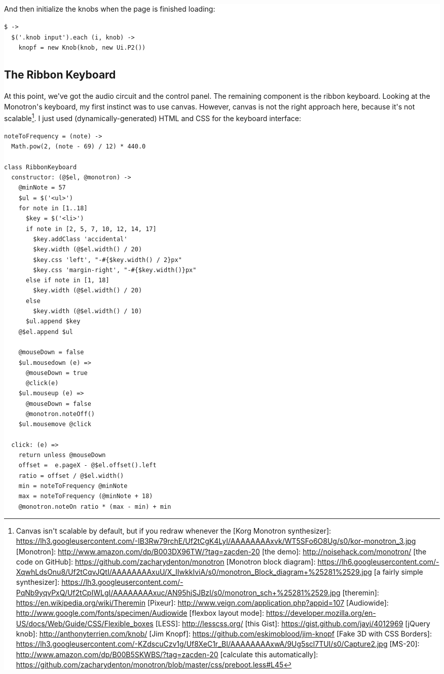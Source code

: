 And then initialize the knobs when the page is finished loading:

~~~~ {.coffee}
$ ->
  $('.knob input').each (i, knob) ->
    knopf = new Knob(knob, new Ui.P2())
~~~~

The Ribbon Keyboard
-------------------

At this point, we've got the audio circuit and the control panel. The
remaining component is the ribbon keyboard. Looking at the Monotron's
keyboard, my first instinct was to use canvas. However, canvas is not
the right approach here, because it's not scalable[^3]. I just used
(dynamically-generated) HTML and CSS for the keyboard interface:

~~~~ {.coffee}
noteToFrequency = (note) ->
  Math.pow(2, (note - 69) / 12) * 440.0

class RibbonKeyboard
  constructor: (@$el, @monotron) ->
    @minNote = 57
    $ul = $('<ul>')
    for note in [1..18]
      $key = $('<li>')
      if note in [2, 5, 7, 10, 12, 14, 17]
        $key.addClass 'accidental'
        $key.width (@$el.width() / 20)
        $key.css 'left', "-#{$key.width() / 2}px"
        $key.css 'margin-right', "-#{$key.width()}px"
      else if note in [1, 18]
        $key.width (@$el.width() / 20)
      else
        $key.width (@$el.width() / 10)
      $ul.append $key
    @$el.append $ul

    @mouseDown = false
    $ul.mousedown (e) =>
      @mouseDown = true
      @click(e)
    $ul.mouseup (e) =>
      @mouseDown = false
      @monotron.noteOff()
    $ul.mousemove @click

  click: (e) =>
    return unless @mouseDown
    offset =  e.pageX - @$el.offset().left
    ratio = offset / @$el.width()
    min = noteToFrequency @minNote
    max = noteToFrequency (@minNote + 18)
    @monotron.noteOn ratio * (max - min) + min
~~~~


[^1]: Normally, I would have the noteOn method accept a MIDI note number
[^2]: I use LESS to [calculate this automatically][].
[^3]: Canvas isn't scalable by default, but if you redraw whenever the
  [Korg Monotron synthesizer]: https://lh3.googleusercontent.com/-IB3Rw79rchE/Uf2tCgK4LyI/AAAAAAAAxvk/WT5SFo6O8Ug/s0/kor-monotron_3.jpg
  [Monotron]: http://www.amazon.com/dp/B003DX96TW/?tag=zacden-20
  [the demo]: http://noisehack.com/monotron/
  [the code on GitHub]: https://github.com/zacharydenton/monotron
  [Monotron block diagram]: https://lh6.googleusercontent.com/-XqwhLdsOnu8/Uf2tCqvJQtI/AAAAAAAAxuU/X_IIwkkIviA/s0/monotron_Block_diagram+%25281%2529.jpg
  [a fairly simple synthesizer]: https://lh3.googleusercontent.com/-PqNb9yqvPxQ/Uf2tCpIWLgI/AAAAAAAAxuc/AN95hjSJBzI/s0/monotron_sch+%25281%2529.jpg
  [theremin]: https://en.wikipedia.org/wiki/Theremin
  [Pixeur]: http://www.veign.com/application.php?appid=107
  [Audiowide]: http://www.google.com/fonts/specimen/Audiowide
  [flexbox layout mode]: https://developer.mozilla.org/en-US/docs/Web/Guide/CSS/Flexible_boxes
  [LESS]: http://lesscss.org/
  [this Gist]: https://gist.github.com/jayj/4012969
  [jQuery knob]: http://anthonyterrien.com/knob/
  [Jim Knopf]: https://github.com/eskimoblood/jim-knopf
  [Fake 3D with CSS Borders]: https://lh3.googleusercontent.com/-KZdscuCzv1g/Uf8XeC1r_BI/AAAAAAAAxwA/9Ug5scl7TUI/s0/Capture2.jpg
  [MS-20]: http://www.amazon.com/dp/B00B5SKWBS/?tag=zacden-20
  [calculate this automatically]: https://github.com/zacharydenton/monotron/blob/master/css/preboot.less#L45